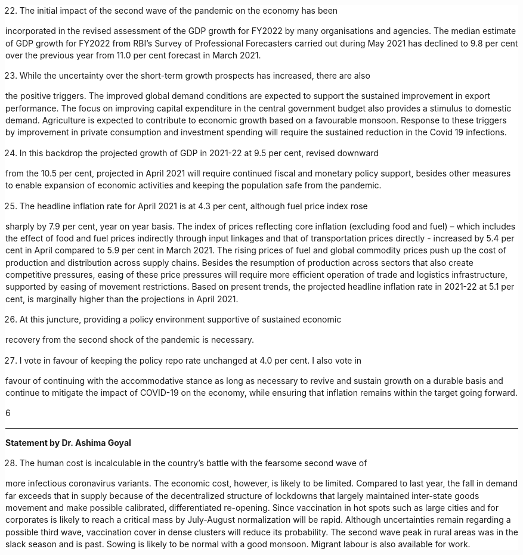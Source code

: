 22. The initial impact of the second wave of the pandemic on the economy has been

incorporated in the revised assessment of the GDP growth for FY2022 by many organisations and
agencies. The median estimate of GDP growth for FY2022 from RBI’s Survey of Professional
Forecasters carried out during May 2021 has declined to 9.8 per cent over the previous year from
11.0 per cent forecast in March 2021.

23. While the uncertainty over the short-term growth prospects has increased, there are also

the positive triggers. The improved global demand conditions are expected to support the sustained
improvement in export performance. The focus on improving capital expenditure in the central
government budget also provides a stimulus to domestic demand. Agriculture is expected to
contribute to economic growth based on a favourable monsoon. Response to these triggers by
improvement in private consumption and investment spending will require the sustained reduction
in the Covid 19 infections.

24. In this backdrop the projected growth of GDP in 2021-22 at 9.5 per cent, revised downward

from the 10.5 per cent, projected in April 2021 will require continued fiscal and monetary policy
support, besides other measures to enable expansion of economic activities and keeping the
population safe from the pandemic.

25. The headline inflation rate for April 2021 is at 4.3 per cent, although fuel price index rose

sharply by 7.9 per cent, year on year basis. The index of prices reflecting core inflation (excluding
food and fuel) – which includes the effect of food and fuel prices indirectly through input linkages
and that of transportation prices directly - increased by 5.4 per cent in April compared to 5.9 per
cent in March 2021. The rising prices of fuel and global commodity prices push up the cost of
production and distribution across supply chains. Besides the resumption of production across
sectors that also create competitive pressures, easing of these price pressures will require more
efficient operation of trade and logistics infrastructure, supported by easing of movement
restrictions. Based on present trends, the projected headline inflation rate in 2021-22 at 5.1 per
cent, is marginally higher than the projections in April 2021.

26. At this juncture, providing a policy environment supportive of sustained economic

recovery from the second shock of the pandemic is necessary.

27. I vote in favour of keeping the policy repo rate unchanged at 4.0 per cent. I also vote in

favour of continuing with the accommodative stance as long as necessary to revive and sustain
growth on a durable basis and continue to mitigate the impact of COVID-19 on the economy, while
ensuring that inflation remains within the target going forward.

6


-----

**Statement by Dr. Ashima Goyal**


28. The human cost is incalculable in the country’s battle with the fearsome second wave of

more infectious coronavirus variants. The economic cost, however, is likely to be limited.
Compared to last year, the fall in demand far exceeds that in supply because of the decentralized
structure of lockdowns that largely maintained inter-state goods movement and make possible
calibrated, differentiated re-opening. Since vaccination in hot spots such as large cities and for
corporates is likely to reach a critical mass by July-August normalization will be rapid. Although
uncertainties remain regarding a possible third wave, vaccination cover in dense clusters will
reduce its probability. The second wave peak in rural areas was in the slack season and is past.
Sowing is likely to be normal with a good monsoon. Migrant labour is also available for work.
